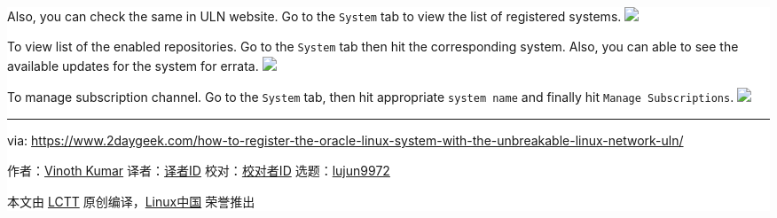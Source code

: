Also, you can check the same in ULN website. Go to the `System` tab to view the list of registered systems.
![][7]

To view list of the enabled repositories. Go to the `System` tab then hit the corresponding system. Also, you can able to see the available updates for the system for errata.
![][8]

To manage subscription channel. Go to the `System` tab, then hit appropriate `system name` and finally hit `Manage Subscriptions`.
![][9]

--------------------------------------------------------------------------------

via: https://www.2daygeek.com/how-to-register-the-oracle-linux-system-with-the-unbreakable-linux-network-uln/

作者：[Vinoth Kumar][a]
译者：[译者ID](https://github.com/译者ID)
校对：[校对者ID](https://github.com/校对者ID)
选题：[lujun9972](https://github.com/lujun9972)

本文由 [LCTT](https://github.com/LCTT/TranslateProject) 原创编译，[Linux中国](https://linux.cn/) 荣誉推出

[a]:https://www.2daygeek.com/author/vinoth/
[1]:https://linux.oracle.com/register
[2]:data:image/gif;base64,R0lGODlhAQABAIAAAAAAAP///yH5BAEAAAAALAAAAAABAAEAAAIBRAA7
[3]:https://www.2daygeek.com/wp-content/uploads/2018/04/How-To-Register-The-Oracle-Linux-System-With-The-Unbreakable-Linux-Network-ULN-1.png
[4]:https://www.2daygeek.com/wp-content/uploads/2018/04/How-To-Register-The-Oracle-Linux-System-With-The-Unbreakable-Linux-Network-ULN-3.png
[5]:https://www.2daygeek.com/wp-content/uploads/2018/04/How-To-Register-The-Oracle-Linux-System-With-The-Unbreakable-Linux-Network-ULN-2.png
[6]:https://www.2daygeek.com/wp-content/uploads/2018/04/How-To-Register-The-Oracle-Linux-System-With-The-Unbreakable-Linux-Network-ULN-4.png
[7]:https://www.2daygeek.com/wp-content/uploads/2018/04/How-To-Register-The-Oracle-Linux-System-With-The-Unbreakable-Linux-Network-ULN-5a.png
[8]:https://www.2daygeek.com/wp-content/uploads/2018/04/How-To-Register-The-Oracle-Linux-System-With-The-Unbreakable-Linux-Network-ULN-6a.png
[9]:https://www.2daygeek.com/wp-content/uploads/2018/04/How-To-Register-The-Oracle-Linux-System-With-The-Unbreakable-Linux-Network-ULN-7a.png
